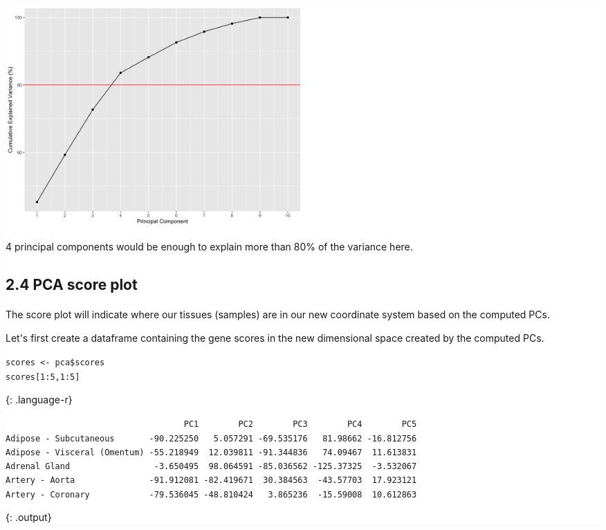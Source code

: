 <img src="../img/03-pca-cumulative-variance.png" alt="cumulative variance explained" width="50%">

4 principal components would be enough to explain more than 80% of the variance here. 

## 2.4 PCA score plot

The score plot will indicate where our tissues (samples) are in our new coordinate system based on the computed PCs. 

Let's first create a dataframe containing the gene scores in the new dimensional space created by the computed PCs.  
~~~
scores <- pca$scores
scores[1:5,1:5]
~~~
{: .language-r} 

~~~
                                    PC1        PC2        PC3        PC4        PC5
Adipose - Subcutaneous       -90.225250   5.057291 -69.535176   81.98662 -16.812756
Adipose - Visceral (Omentum) -55.218949  12.039811 -91.344836   74.09467  11.613831
Adrenal Gland                 -3.650495  98.064591 -85.036562 -125.37325  -3.532067
Artery - Aorta               -91.912081 -82.419671  30.384563  -43.57703  17.923121
Artery - Coronary            -79.536045 -48.810424   3.865236  -15.59008  10.612863
~~~
{: .output}


[//]: # (plot the gene profile per tissue)